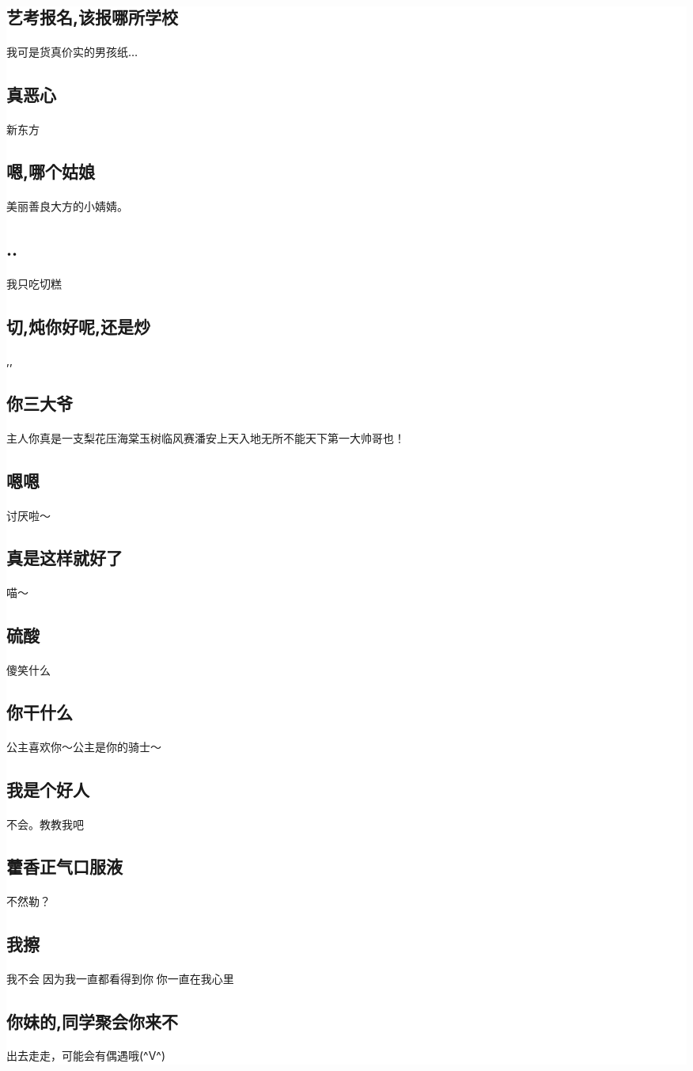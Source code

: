 ## 艺考报名,该报哪所学校
我可是货真价实的男孩纸…

## 真恶心
新东方

## 嗯,哪个姑娘
美丽善良大方的小婧婧。

## ..
我只吃切糕

## 切,炖你好呢,还是炒
,,

## 你三大爷
主人你真是一支梨花压海棠玉树临风赛潘安上天入地无所不能天下第一大帅哥也！

## 嗯嗯
讨厌啦〜

## 真是这样就好了
喵～

## 硫酸
傻笑什么

## 你干什么
公主喜欢你～公主是你的骑士～

## 我是个好人
不会。教教我吧

## 藿香正气口服液
不然勒？

## 我擦
我不会 因为我一直都看得到你 你一直在我心里

## 你妹的,同学聚会你来不
出去走走，可能会有偶遇哦(^V^)

